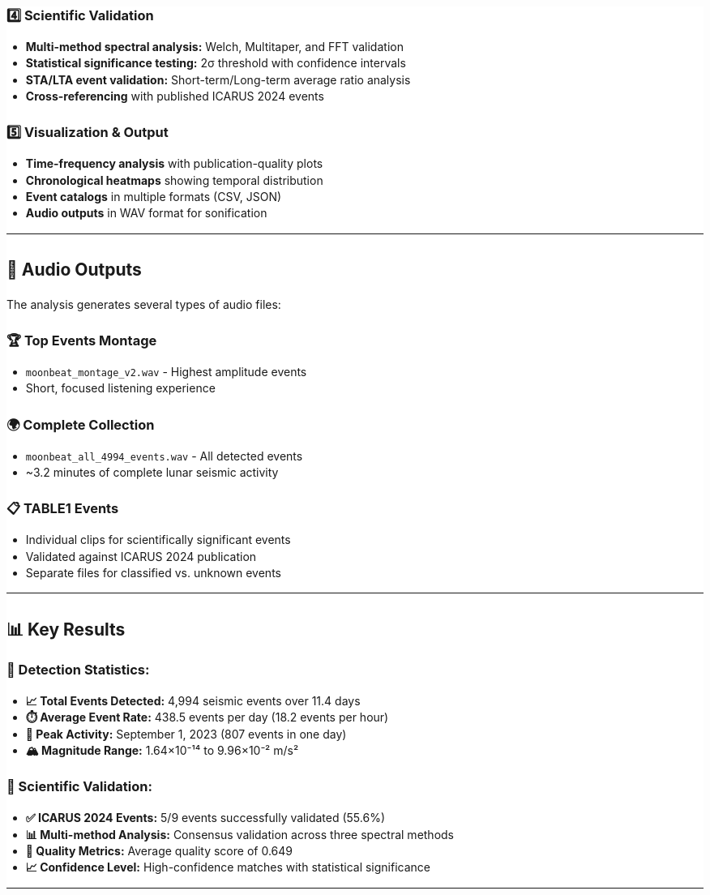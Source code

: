 ### 4️⃣ **Scientific Validation**
- **Multi-method spectral analysis:** Welch, Multitaper, and FFT validation
- **Statistical significance testing:** 2σ threshold with confidence intervals
- **STA/LTA event validation:** Short-term/Long-term average ratio analysis
- **Cross-referencing** with published ICARUS 2024 events

### 5️⃣ **Visualization & Output**
- **Time-frequency analysis** with publication-quality plots
- **Chronological heatmaps** showing temporal distribution
- **Event catalogs** in multiple formats (CSV, JSON)
- **Audio outputs** in WAV format for sonification

---

## 🎵 Audio Outputs

The analysis generates several types of audio files:

### **🏆 Top Events Montage**
- `moonbeat_montage_v2.wav` - Highest amplitude events
- Short, focused listening experience

### **🌍 Complete Collection**
- `moonbeat_all_4994_events.wav` - All detected events
- ~3.2 minutes of complete lunar seismic activity

### **📋 TABLE1 Events**
- Individual clips for scientifically significant events
- Validated against ICARUS 2024 publication
- Separate files for classified vs. unknown events

---

## 📊 Key Results

### **🔢 Detection Statistics:**
- **📈 Total Events Detected:** 4,994 seismic events over 11.4 days
- **⏱️ Average Event Rate:** 438.5 events per day (18.2 events per hour)
- **📅 Peak Activity:** September 1, 2023 (807 events in one day)
- **🏔️ Magnitude Range:** 1.64×10⁻¹⁴ to 9.96×10⁻² m/s²

### **🔬 Scientific Validation:**
- **✅ ICARUS 2024 Events:** 5/9 events successfully validated (55.6%)
- **📊 Multi-method Analysis:** Consensus validation across three spectral methods
- **🎯 Quality Metrics:** Average quality score of 0.649
- **📈 Confidence Level:** High-confidence matches with statistical significance

---
